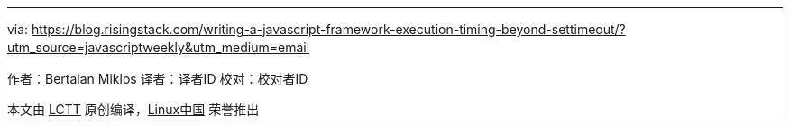 --------------------------------------------------------------------------------

via: https://blog.risingstack.com/writing-a-javascript-framework-execution-timing-beyond-settimeout/?utm_source=javascriptweekly&utm_medium=email

作者：[Bertalan Miklos][a]
译者：[译者ID](https://github.com/译者ID)
校对：[校对者ID](https://github.com/校对者ID)

本文由 [LCTT](https://github.com/LCTT/TranslateProject) 原创编译，[Linux中国](https://linux.cn/) 荣誉推出

[a]: https://blog.risingstack.com/author/bertalan/
[1]: http://nx-framework.com/
[2]: https://blog.risingstack.com/writing-a-javascript-framework-project-structuring/
[3]: https://blog.risingstack.com/writing-a-javascript-framework-sandboxed-code-evaluation/
[4]: https://blog.risingstack.com/writing-a-javascript-framework-sandboxed-code-evaluation/
[5]: https://github.com/RisingStack/nx-framework
